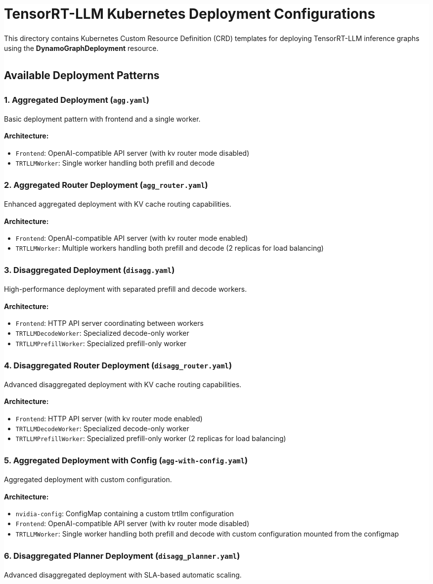 # TensorRT-LLM Kubernetes Deployment Configurations

This directory contains Kubernetes Custom Resource Definition (CRD) templates for deploying TensorRT-LLM inference graphs using the **DynamoGraphDeployment** resource.

## Available Deployment Patterns

### 1. **Aggregated Deployment** (`agg.yaml`)
Basic deployment pattern with frontend and a single worker.

**Architecture:**
- `Frontend`: OpenAI-compatible API server (with kv router mode disabled)
- `TRTLLMWorker`: Single worker handling both prefill and decode

### 2. **Aggregated Router Deployment** (`agg_router.yaml`)
Enhanced aggregated deployment with KV cache routing capabilities.

**Architecture:**
- `Frontend`: OpenAI-compatible API server (with kv router mode enabled)
- `TRTLLMWorker`: Multiple workers handling both prefill and decode (2 replicas for load balancing)

### 3. **Disaggregated Deployment** (`disagg.yaml`)
High-performance deployment with separated prefill and decode workers.

**Architecture:**
- `Frontend`: HTTP API server coordinating between workers
- `TRTLLMDecodeWorker`: Specialized decode-only worker
- `TRTLLMPrefillWorker`: Specialized prefill-only worker

### 4. **Disaggregated Router Deployment** (`disagg_router.yaml`)
Advanced disaggregated deployment with KV cache routing capabilities.

**Architecture:**
- `Frontend`: HTTP API server (with kv router mode enabled)
- `TRTLLMDecodeWorker`: Specialized decode-only worker
- `TRTLLMPrefillWorker`: Specialized prefill-only worker (2 replicas for load balancing)

### 5. **Aggregated Deployment with Config** (`agg-with-config.yaml`)
Aggregated deployment with custom configuration.

**Architecture:**
- `nvidia-config`: ConfigMap containing a custom trtllm configuration
- `Frontend`: OpenAI-compatible API server (with kv router mode disabled)
- `TRTLLMWorker`: Single worker handling both prefill and decode with custom configuration mounted from the configmap

### 6. **Disaggregated Planner Deployment** (`disagg_planner.yaml`)
Advanced disaggregated deployment with SLA-based automatic scaling.
